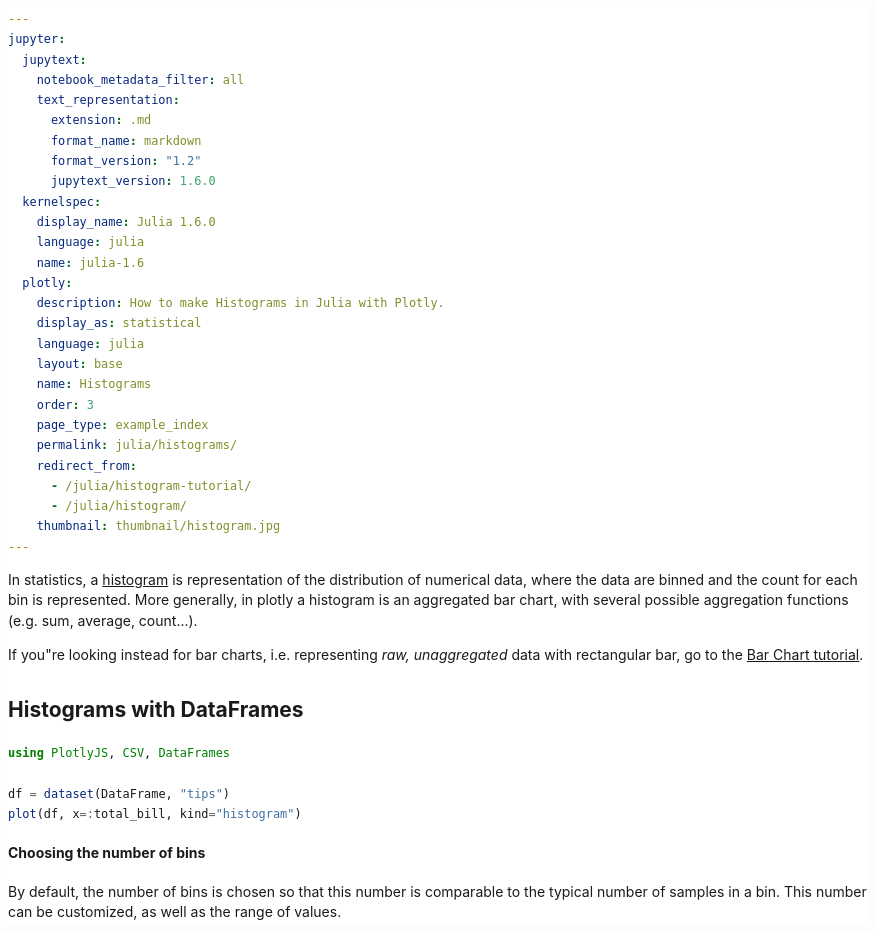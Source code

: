 ```yaml
---
jupyter:
  jupytext:
    notebook_metadata_filter: all
    text_representation:
      extension: .md
      format_name: markdown
      format_version: "1.2"
      jupytext_version: 1.6.0
  kernelspec:
    display_name: Julia 1.6.0
    language: julia
    name: julia-1.6
  plotly:
    description: How to make Histograms in Julia with Plotly.
    display_as: statistical
    language: julia
    layout: base
    name: Histograms
    order: 3
    page_type: example_index
    permalink: julia/histograms/
    redirect_from:
      - /julia/histogram-tutorial/
      - /julia/histogram/
    thumbnail: thumbnail/histogram.jpg
---
```


In statistics, a [histogram](https://en.wikipedia.org/wiki/Histogram) is representation of the distribution of numerical data, where the data are binned and the count for each bin is represented. More generally, in plotly a histogram is an aggregated bar chart, with several possible aggregation functions (e.g. sum, average, count...).

If you"re looking instead for bar charts, i.e. representing _raw, unaggregated_ data with rectangular
bar, go to the [Bar Chart tutorial](/julia/bar-charts/).

## Histograms with DataFrames

```julia
using PlotlyJS, CSV, DataFrames

df = dataset(DataFrame, "tips")
plot(df, x=:total_bill, kind="histogram")
```

#### Choosing the number of bins

By default, the number of bins is chosen so that this number is comparable to the typical number of samples in a bin. This number can be customized, as well as the range of values.
